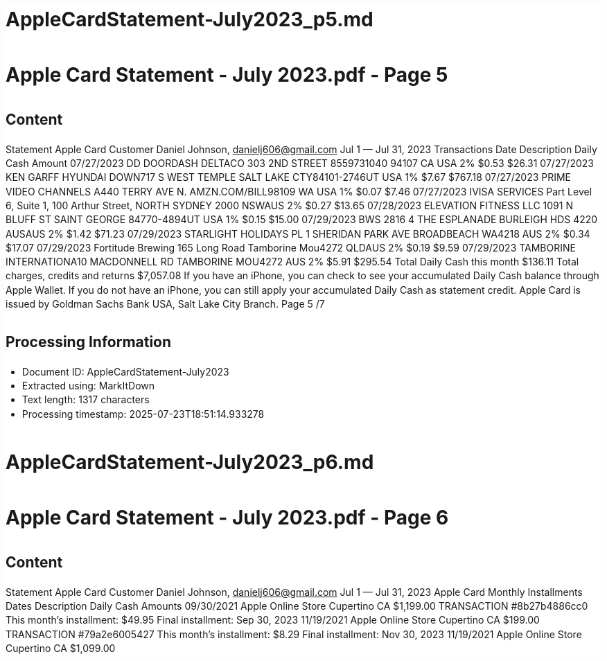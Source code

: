 
# AppleCardStatement-July2023_p5.md



# Apple Card Statement - July 2023.pdf - Page 5

## Content
Statement
Apple Card Customer
Daniel Johnson, danielj606@gmail.com Jul 1 — Jul 31, 2023
Transactions
Date Description Daily Cash Amount
07/27/2023 DD DOORDASH DELTACO 303 2ND STREET 8559731040 94107 CA USA 2% $0.53 $26.31
07/27/2023 KEN GARFF HYUNDAI DOWN717 S WEST TEMPLE SALT LAKE CTY84101-2746UT USA 1% $7.67 $767.18
07/27/2023 PRIME VIDEO CHANNELS A440 TERRY AVE N. AMZN.COM/BILL98109 WA USA 1% $0.07 $7.46
07/27/2023 IVISA SERVICES Part Level 6, Suite 1, 100 Arthur Street, NORTH SYDNEY 2000 NSWAUS 2% $0.27 $13.65
07/28/2023 ELEVATION FITNESS LLC 1091 N BLUFF ST SAINT GEORGE 84770-4894UT USA 1% $0.15 $15.00
07/29/2023 BWS 2816 4 THE ESPLANADE BURLEIGH HDS 4220 AUSAUS 2% $1.42 $71.23
07/29/2023 STARLIGHT HOLIDAYS PL 1 SHERIDAN PARK AVE BROADBEACH WA4218 AUS 2% $0.34 $17.07
07/29/2023 Fortitude Brewing 165 Long Road Tamborine Mou4272 QLDAUS 2% $0.19 $9.59
07/29/2023 TAMBORINE INTERNATIONA10 MACDONNELL RD TAMBORINE MOU4272 AUS 2% $5.91 $295.54
Total Daily Cash this month $136.11
Total charges, credits and returns $7,057.08
If you have an iPhone, you can check to see your accumulated Daily Cash balance through Apple Wallet. If you do not have an iPhone, you can still apply your accumulated Daily Cash as statement credit.
Apple Card is issued by Goldman Sachs Bank USA, Salt Lake City Branch.
Page 5 /7

## Processing Information
- Document ID: AppleCardStatement-July2023
- Extracted using: MarkItDown
- Text length: 1317 characters
- Processing timestamp: 2025-07-23T18:51:14.933278


# AppleCardStatement-July2023_p6.md



# Apple Card Statement - July 2023.pdf - Page 6

## Content
Statement
Apple Card Customer
Daniel Johnson, danielj606@gmail.com Jul 1 — Jul 31, 2023
Apple Card Monthly Installments
Dates Description Daily Cash Amounts
09/30/2021 Apple Online Store Cupertino CA $1,199.00
TRANSACTION #8b27b4886cc0
This month’s installment: $49.95
Final installment: Sep 30, 2023
11/19/2021 Apple Online Store Cupertino CA $199.00
TRANSACTION #79a2e6005427
This month’s installment: $8.29
Final installment: Nov 30, 2023
11/19/2021 Apple Online Store Cupertino CA $1,099.00